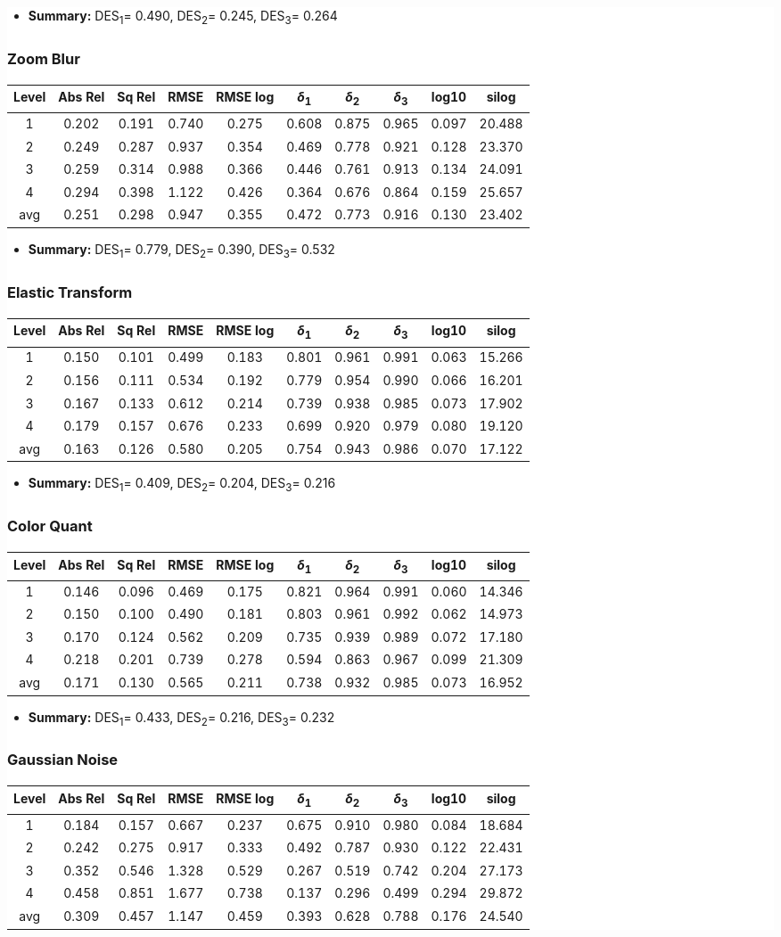 - **Summary:** $\text{DES}_1=$ 0.490, $\text{DES}_2=$ 0.245, $\text{DES}_3=$ 0.264


### Zoom Blur
| Level | $\text{Abs Rel}$ | $\text{Sq Rel}$ | $\text{RMSE}$ | $\text{RMSE log}$ | $\delta_{1}$ | $\delta_{2}$ | $\delta_{3}$ | $\text{log10}$ | $\text{silog}$ |
| :---: | :---: | :---: | :---: | :---: | :---: | :---: | :---: | :---: | :---: |
|   1   | 0.202 | 0.191 | 0.740 | 0.275 | 0.608 | 0.875 | 0.965 | 0.097 | 20.488 |
|   2   | 0.249 | 0.287 | 0.937 | 0.354 | 0.469 | 0.778 | 0.921 | 0.128 | 23.370 |
|   3   | 0.259 | 0.314 | 0.988 | 0.366 | 0.446 | 0.761 | 0.913 | 0.134 | 24.091 |
|   4   | 0.294 | 0.398 | 1.122 | 0.426 | 0.364 | 0.676 | 0.864 | 0.159 | 25.657 |
|  avg  | 0.251 | 0.298 | 0.947 | 0.355 | 0.472 | 0.773 | 0.916 | 0.130 | 23.402 |

- **Summary:** $\text{DES}_1=$ 0.779, $\text{DES}_2=$ 0.390, $\text{DES}_3=$ 0.532


### Elastic Transform
| Level | $\text{Abs Rel}$ | $\text{Sq Rel}$ | $\text{RMSE}$ | $\text{RMSE log}$ | $\delta_{1}$ | $\delta_{2}$ | $\delta_{3}$ | $\text{log10}$ | $\text{silog}$ |
| :---: | :---: | :---: | :---: | :---: | :---: | :---: | :---: | :---: | :---: |
|   1   | 0.150 | 0.101 | 0.499 | 0.183 | 0.801 | 0.961 | 0.991 | 0.063 | 15.266 |
|   2   | 0.156 | 0.111 | 0.534 | 0.192 | 0.779 | 0.954 | 0.990 | 0.066 | 16.201 |
|   3   | 0.167 | 0.133 | 0.612 | 0.214 | 0.739 | 0.938 | 0.985 | 0.073 | 17.902 |
|   4   | 0.179 | 0.157 | 0.676 | 0.233 | 0.699 | 0.920 | 0.979 | 0.080 | 19.120 |
|  avg  | 0.163 | 0.126 | 0.580 | 0.205 | 0.754 | 0.943 | 0.986 | 0.070 | 17.122 |

- **Summary:** $\text{DES}_1=$ 0.409, $\text{DES}_2=$ 0.204, $\text{DES}_3=$ 0.216


### Color Quant
| Level | $\text{Abs Rel}$ | $\text{Sq Rel}$ | $\text{RMSE}$ | $\text{RMSE log}$ | $\delta_{1}$ | $\delta_{2}$ | $\delta_{3}$ | $\text{log10}$ | $\text{silog}$ |
| :---: | :---: | :---: | :---: | :---: | :---: | :---: | :---: | :---: | :---: |
|   1   | 0.146 | 0.096 | 0.469 | 0.175 | 0.821 | 0.964 | 0.991 | 0.060 | 14.346 |
|   2   | 0.150 | 0.100 | 0.490 | 0.181 | 0.803 | 0.961 | 0.992 | 0.062 | 14.973 |
|   3   | 0.170 | 0.124 | 0.562 | 0.209 | 0.735 | 0.939 | 0.989 | 0.072 | 17.180 |
|   4   | 0.218 | 0.201 | 0.739 | 0.278 | 0.594 | 0.863 | 0.967 | 0.099 | 21.309 |
|  avg  | 0.171 | 0.130 | 0.565 | 0.211 | 0.738 | 0.932 | 0.985 | 0.073 | 16.952 |

- **Summary:** $\text{DES}_1=$ 0.433, $\text{DES}_2=$ 0.216, $\text{DES}_3=$ 0.232


### Gaussian Noise
| Level | $\text{Abs Rel}$ | $\text{Sq Rel}$ | $\text{RMSE}$ | $\text{RMSE log}$ | $\delta_{1}$ | $\delta_{2}$ | $\delta_{3}$ | $\text{log10}$ | $\text{silog}$ |
| :---: | :---: | :---: | :---: | :---: | :---: | :---: | :---: | :---: | :---: |
|   1   | 0.184 | 0.157 | 0.667 | 0.237 | 0.675 | 0.910 | 0.980 | 0.084 | 18.684 |
|   2   | 0.242 | 0.275 | 0.917 | 0.333 | 0.492 | 0.787 | 0.930 | 0.122 | 22.431 |
|   3   | 0.352 | 0.546 | 1.328 | 0.529 | 0.267 | 0.519 | 0.742 | 0.204 | 27.173 |
|   4   | 0.458 | 0.851 | 1.677 | 0.738 | 0.137 | 0.296 | 0.499 | 0.294 | 29.872 |
|  avg  | 0.309 | 0.457 | 1.147 | 0.459 | 0.393 | 0.628 | 0.788 | 0.176 | 24.540 |
